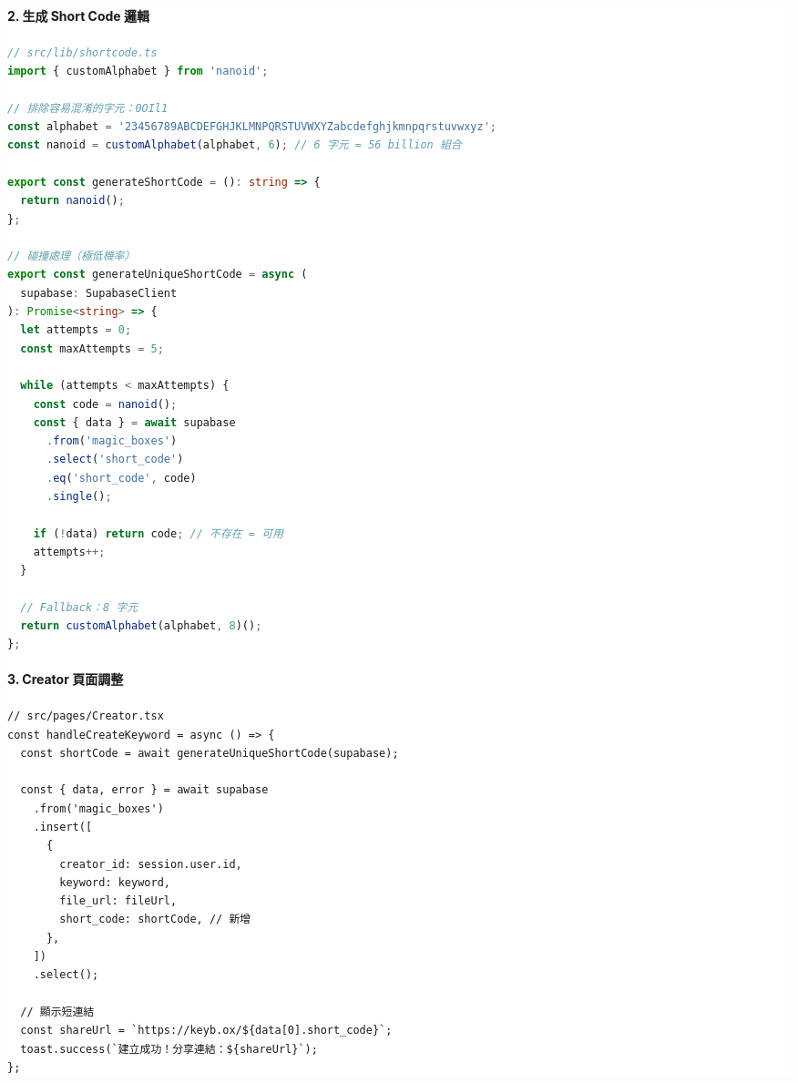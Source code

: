 #### 2. 生成 Short Code 邏輯

```typescript
// src/lib/shortcode.ts
import { customAlphabet } from 'nanoid';

// 排除容易混淆的字元：0OIl1
const alphabet = '23456789ABCDEFGHJKLMNPQRSTUVWXYZabcdefghjkmnpqrstuvwxyz';
const nanoid = customAlphabet(alphabet, 6); // 6 字元 = 56 billion 組合

export const generateShortCode = (): string => {
  return nanoid();
};

// 碰撞處理（極低機率）
export const generateUniqueShortCode = async (
  supabase: SupabaseClient
): Promise<string> => {
  let attempts = 0;
  const maxAttempts = 5;

  while (attempts < maxAttempts) {
    const code = nanoid();
    const { data } = await supabase
      .from('magic_boxes')
      .select('short_code')
      .eq('short_code', code)
      .single();

    if (!data) return code; // 不存在 = 可用
    attempts++;
  }

  // Fallback：8 字元
  return customAlphabet(alphabet, 8)();
};
```

#### 3. Creator 頁面調整

```tsx
// src/pages/Creator.tsx
const handleCreateKeyword = async () => {
  const shortCode = await generateUniqueShortCode(supabase);
  
  const { data, error } = await supabase
    .from('magic_boxes')
    .insert([
      {
        creator_id: session.user.id,
        keyword: keyword,
        file_url: fileUrl,
        short_code: shortCode, // 新增
      },
    ])
    .select();

  // 顯示短連結
  const shareUrl = `https://keyb.ox/${data[0].short_code}`;
  toast.success(`建立成功！分享連結：${shareUrl}`);
};
```
